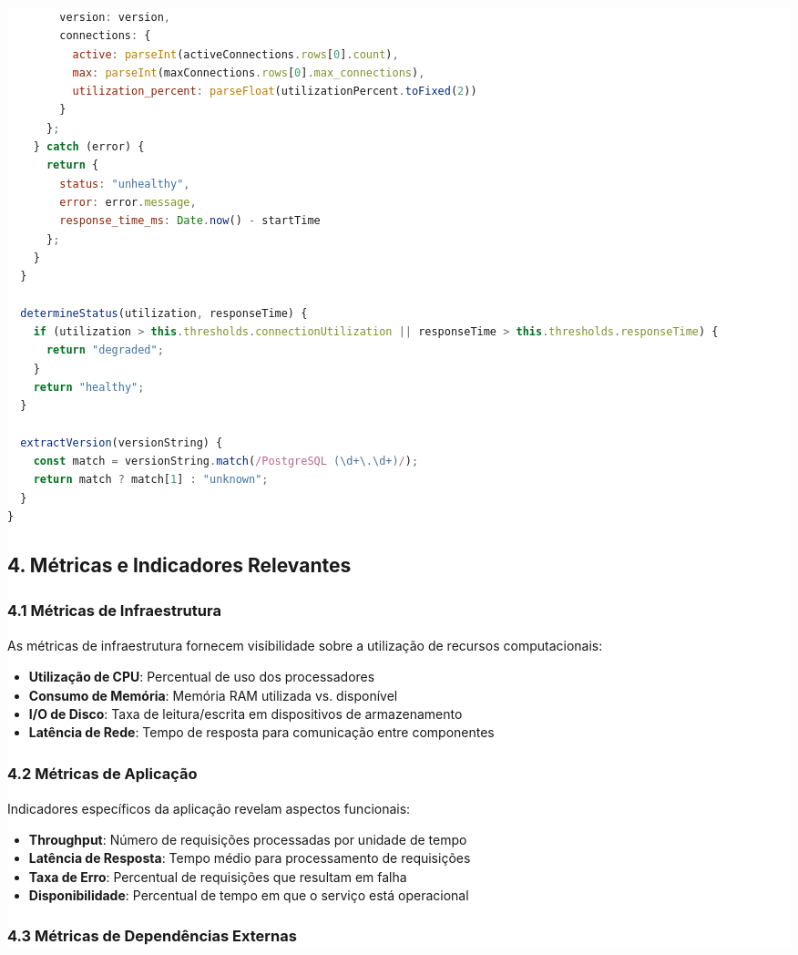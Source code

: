 ```javascript
        version: version,
        connections: {
          active: parseInt(activeConnections.rows[0].count),
          max: parseInt(maxConnections.rows[0].max_connections),
          utilization_percent: parseFloat(utilizationPercent.toFixed(2))
        }
      };
    } catch (error) {
      return {
        status: "unhealthy",
        error: error.message,
        response_time_ms: Date.now() - startTime
      };
    }
  }

  determineStatus(utilization, responseTime) {
    if (utilization > this.thresholds.connectionUtilization || responseTime > this.thresholds.responseTime) {
      return "degraded";
    }
    return "healthy";
  }

  extractVersion(versionString) {
    const match = versionString.match(/PostgreSQL (\d+\.\d+)/);
    return match ? match[1] : "unknown";
  }
}
```

## 4. Métricas e Indicadores Relevantes

### 4.1 Métricas de Infraestrutura

As métricas de infraestrutura fornecem visibilidade sobre a utilização de recursos computacionais:

- **Utilização de CPU**: Percentual de uso dos processadores
- **Consumo de Memória**: Memória RAM utilizada vs. disponível
- **I/O de Disco**: Taxa de leitura/escrita em dispositivos de armazenamento
- **Latência de Rede**: Tempo de resposta para comunicação entre componentes

### 4.2 Métricas de Aplicação

Indicadores específicos da aplicação revelam aspectos funcionais:

- **Throughput**: Número de requisições processadas por unidade de tempo
- **Latência de Resposta**: Tempo médio para processamento de requisições
- **Taxa de Erro**: Percentual de requisições que resultam em falha
- **Disponibilidade**: Percentual de tempo em que o serviço está operacional

### 4.3 Métricas de Dependências Externas
